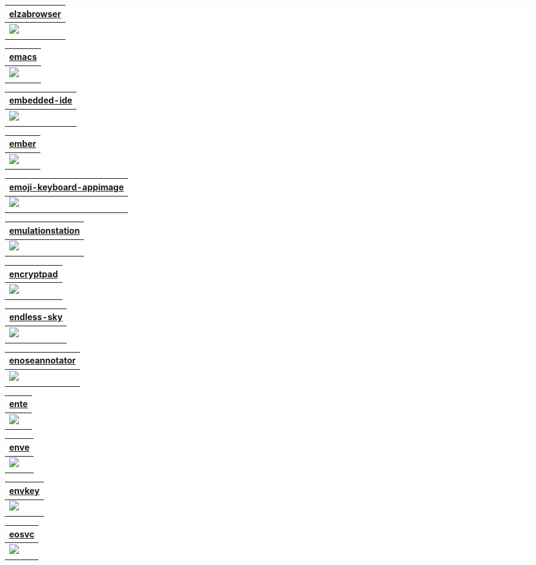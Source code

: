 | [elzabrowser](elzabrowser/elzabrowser.md) |
| ----- |
| [<img src=elzabrowser/elzabrowser.png height=100>](elzabrowser/elzabrowser.md)  |

| [emacs](emacs/emacs.md) |
| ----- |
| [<img src=emacs/emacs.png height=100>](emacs/emacs.md)  |

| [embedded-ide](embedded-ide/embedded-ide.md) |
| ----- |
| [<img src=embedded-ide/embedded-ide.png height=100>](embedded-ide/embedded-ide.md)  |

| [ember](ember/ember.md) |
| ----- |
| [<img src=ember/ember.png height=100>](ember/ember.md)  |

| [emoji-keyboard-appimage](emoji-keyboard-appimage/emoji-keyboard-appimage.md) |
| ----- |
| [<img src=emoji-keyboard-appimage/emoji-keyboard-appimage.png height=100>](emoji-keyboard-appimage/emoji-keyboard-appimage.md)  |

| [emulationstation](emulationstation/emulationstation.md) |
| ----- |
| [<img src=emulationstation/emulationstation.png height=100>](emulationstation/emulationstation.md)  |

| [encryptpad](encryptpad/encryptpad.md) |
| ----- |
| [<img src=encryptpad/encryptpad.png height=100>](encryptpad/encryptpad.md)  |

| [endless-sky](endless-sky/endless-sky.md) |
| ----- |
| [<img src=endless-sky/endless-sky.png height=100>](endless-sky/endless-sky.md)  |

| [enoseannotator](enoseannotator/enoseannotator.md) |
| ----- |
| [<img src=enoseannotator/enoseannotator.png height=100>](enoseannotator/enoseannotator.md)  |

| [ente](ente/ente.md) |
| ----- |
| [<img src=ente/ente.png height=100>](ente/ente.md)  |

| [enve](enve/enve.md) |
| ----- |
| [<img src=enve/enve.png height=100>](enve/enve.md)  |

| [envkey](envkey/envkey.md) |
| ----- |
| [<img src=envkey/envkey.png height=100>](envkey/envkey.md)  |

| [eosvc](eosvc/eosvc.md) |
| ----- |
| [<img src=eosvc/eosvc.png height=100>](eosvc/eosvc.md)  |
